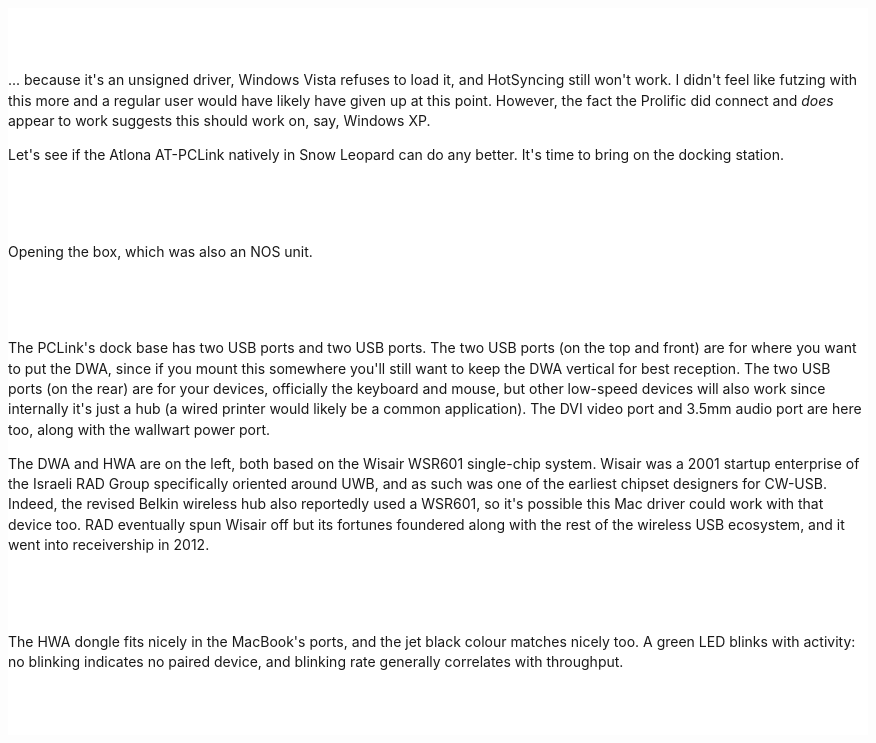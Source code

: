 <div class="separator" style="clear: both;"><a href="https://blogger.googleusercontent.com/img/b/R29vZ2xl/AVvXsEiUtfLtXsPQ0vcAiwsxqfg6gr_kLCjm8f7J7Nh927J91Yb-QV_Rt9yI-z1Ms3yCvJ_tGvrJfyrhdKD2DfRJV3wuzIiFsbGqtLAPXH03u0eZezrlQ88QAsX2tjO9NDc2d7h7e5B39Pbv7Zl1KCeDE8AX_ndlJ_XV5669RGvbgUgQSh1xexY_YaT4eYEKEU4/s1280/dub9240-9-palm1.png" style="display: block; padding: 1em 0; text-align: center; "><img alt="" border="0" width="320" data-original-height="800" data-original-width="1280" src="https://blogger.googleusercontent.com/img/b/R29vZ2xl/AVvXsEiUtfLtXsPQ0vcAiwsxqfg6gr_kLCjm8f7J7Nh927J91Yb-QV_Rt9yI-z1Ms3yCvJ_tGvrJfyrhdKD2DfRJV3wuzIiFsbGqtLAPXH03u0eZezrlQ88QAsX2tjO9NDc2d7h7e5B39Pbv7Zl1KCeDE8AX_ndlJ_XV5669RGvbgUgQSh1xexY_YaT4eYEKEU4/s320/dub9240-9-palm1.png"/></a></div>

... because it's an unsigned driver, Windows Vista refuses to load it, and HotSyncing still won't work. I didn't feel like futzing with this more and a regular user would have likely have given up at this point. However, the fact the Prolific did connect and <em>does</em> appear to work suggests this should work on, say, Windows XP.
<p>
Let's see if the Atlona AT-PCLink natively in Snow Leopard can do any better. It's time to bring on the docking station.

<div class="separator" style="clear: both;"><a href="https://blogger.googleusercontent.com/img/b/R29vZ2xl/AVvXsEglOfQyP0I_x1V19ovNYJwYOFUM3B-cB3-htbg5_OfFOee6G5qAj2Qu2iyp1NKNRyQX4eyhMfK1dtD_xjujs5HeJvGg_GTQXPDpSzxfhoTsh1hIfLcP4PQafzu1B14YiHJ0MyP_6pfDonEGbnepCIHAaJDCSLDE4BSKw2proxeLLRAfz2kXKs0-vpSJUEA/s4080/PXL_20250418_235654610.jpg" style="display: block; padding: 1em 0; text-align: center; "><img alt="" border="0" width="320" data-original-height="3072" data-original-width="4080" src="https://blogger.googleusercontent.com/img/b/R29vZ2xl/AVvXsEglOfQyP0I_x1V19ovNYJwYOFUM3B-cB3-htbg5_OfFOee6G5qAj2Qu2iyp1NKNRyQX4eyhMfK1dtD_xjujs5HeJvGg_GTQXPDpSzxfhoTsh1hIfLcP4PQafzu1B14YiHJ0MyP_6pfDonEGbnepCIHAaJDCSLDE4BSKw2proxeLLRAfz2kXKs0-vpSJUEA/s320/PXL_20250418_235654610.jpg"/></a></div>

Opening the box, which was also an NOS unit.

<div class="separator" style="clear: both;"><a href="https://blogger.googleusercontent.com/img/b/R29vZ2xl/AVvXsEg0IjilaV0uddh2iYbePUohT1CrepWYU4kAwgDaJAMlgoCT-xoejgTldz1AcKwtEG3BBKADre8gbyEbXoesODk_L1XiSZydenR8W7y_ZGagMBtyozVHN3EVv42oXovW580dRI_JAnhHWrdBxh7I0A4RQUm2FbMZhwweZTS6Z3xM7we3zsKGZODUbu_VXCs/s4080/PXL_20250418_235756101.jpg" style="display: block; padding: 1em 0; text-align: center; "><img alt="" border="0" width="320" data-original-height="3072" data-original-width="4080" src="https://blogger.googleusercontent.com/img/b/R29vZ2xl/AVvXsEg0IjilaV0uddh2iYbePUohT1CrepWYU4kAwgDaJAMlgoCT-xoejgTldz1AcKwtEG3BBKADre8gbyEbXoesODk_L1XiSZydenR8W7y_ZGagMBtyozVHN3EVv42oXovW580dRI_JAnhHWrdBxh7I0A4RQUm2FbMZhwweZTS6Z3xM7we3zsKGZODUbu_VXCs/s320/PXL_20250418_235756101.jpg"/></a></div>

The PCLink's dock base has two USB ports and two USB ports. The two USB ports (on the top and front) are for where you want to put the DWA, since if you mount this somewhere you'll still want to keep the DWA vertical for best reception. The two USB ports (on the rear) are for your devices, officially the keyboard and mouse, but other low-speed devices will also work since internally it's just a hub (a wired printer would likely be a common application). The DVI video port and 3.5mm audio port are here too, along with the wallwart power port.
<p>
The DWA and HWA are on the left, both based on the Wisair WSR601 single-chip system. Wisair was a 2001 startup enterprise of the Israeli RAD Group specifically oriented around UWB, and as such was one of the earliest chipset designers for CW-USB. Indeed, the revised Belkin wireless hub also reportedly used a WSR601, so it's possible this Mac driver could work with that device too. RAD eventually spun Wisair off but its fortunes foundered along with the rest of the wireless USB ecosystem, and it went into receivership in 2012.

<div class="separator" style="clear: both;"><a href="https://blogger.googleusercontent.com/img/b/R29vZ2xl/AVvXsEghao_Lx41a1Cp0R4eAcBEqlQXJopzkZJO56RXMdpv2C-3e_dALPTIVjp4dNkv9kf29HSAX8JXwTfeXvhJEnadTh16O5Km_jH35kb7lvBlE4wS16rhkAHekQXb8KDFMhHhegqgE9WrgOQjnWecZVBC1-NWOeH3sTBMkmv6DM5Mzp2HgKMAA6hIP1Ma1sxk/s4080/PXL_20250503_001852417.jpg" style="display: block; padding: 1em 0; text-align: center; "><img alt="" border="0" width="320" data-original-height="3072" data-original-width="4080" src="https://blogger.googleusercontent.com/img/b/R29vZ2xl/AVvXsEghao_Lx41a1Cp0R4eAcBEqlQXJopzkZJO56RXMdpv2C-3e_dALPTIVjp4dNkv9kf29HSAX8JXwTfeXvhJEnadTh16O5Km_jH35kb7lvBlE4wS16rhkAHekQXb8KDFMhHhegqgE9WrgOQjnWecZVBC1-NWOeH3sTBMkmv6DM5Mzp2HgKMAA6hIP1Ma1sxk/s320/PXL_20250503_001852417.jpg"/></a></div>

The HWA dongle fits nicely in the MacBook's ports, and the jet black colour matches nicely too. A green LED blinks with activity: no blinking indicates no paired device, and blinking rate generally correlates with throughput. 

<div class="separator" style="clear: both;"><a href="https://blogger.googleusercontent.com/img/b/R29vZ2xl/AVvXsEjhE7GQxuwo2oGRv3PAR-1JqVfMjAqhaZSdkOH4x5_eBMHczMV7UrVMb1sQ83yYWM2_pd5na261syqbhCG2KR-dYYiS8ESiEE5KONHUrmG4CpyTC2_ZbP6MjKcK7x55jIwRbsci74X7nCa774bgQP_RnHmiKgU_60AUA_2OxT2GKh0B_ACD8-Y9K88BdII/s4080/PXL_20250503_011055619.jpg" style="display: block; padding: 1em 0; text-align: center; "><img alt="" border="0" width="320" data-original-height="3072" data-original-width="4080" src="https://blogger.googleusercontent.com/img/b/R29vZ2xl/AVvXsEjhE7GQxuwo2oGRv3PAR-1JqVfMjAqhaZSdkOH4x5_eBMHczMV7UrVMb1sQ83yYWM2_pd5na261syqbhCG2KR-dYYiS8ESiEE5KONHUrmG4CpyTC2_ZbP6MjKcK7x55jIwRbsci74X7nCa774bgQP_RnHmiKgU_60AUA_2OxT2GKh0B_ACD8-Y9K88BdII/s320/PXL_20250503_011055619.jpg"/></a></div>

